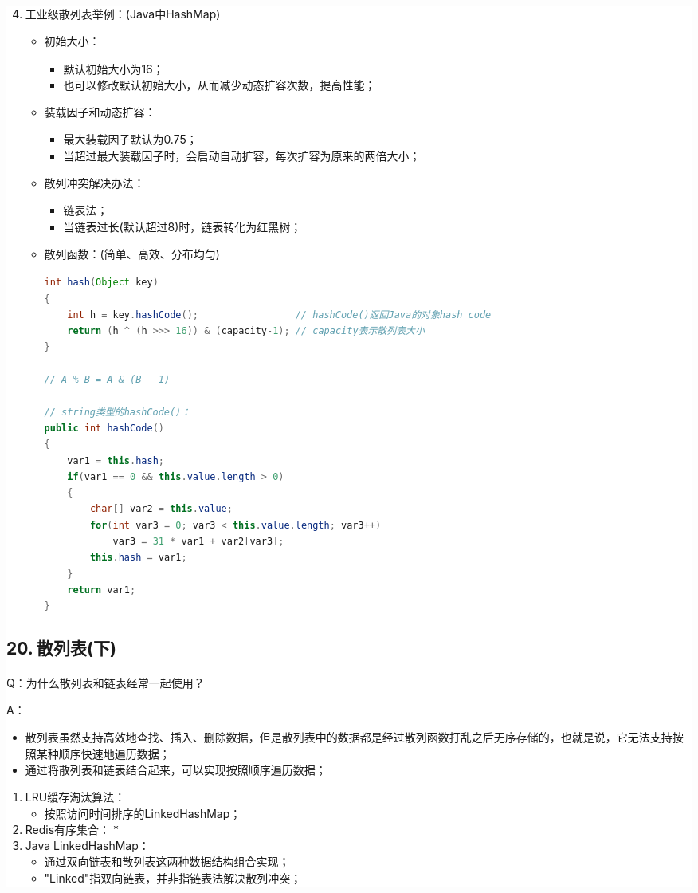 4. 工业级散列表举例：(Java中HashMap)

    * 初始大小：

        * 默认初始大小为16；
        * 也可以修改默认初始大小，从而减少动态扩容次数，提高性能；

    * 装载因子和动态扩容：

        * 最大装载因子默认为0.75；
        * 当超过最大装载因子时，会启动自动扩容，每次扩容为原来的两倍大小；

    * 散列冲突解决办法：

        * 链表法；
        * 当链表过长(默认超过8)时，链表转化为红黑树；

    * 散列函数：(简单、高效、分布均匀)

        ```java
        int hash(Object key)
        {
            int h = key.hashCode();					// hashCode()返回Java的对象hash code
            return (h ^ (h >>> 16)) & (capacity-1); // capacity表示散列表大小
        }
        
        // A % B = A & (B - 1)
        
        // string类型的hashCode()：
        public int hashCode()
        {
            var1 = this.hash;
            if(var1 == 0 && this.value.length > 0)
            {
                char[] var2 = this.value;
                for(int var3 = 0; var3 < this.value.length; var3++)
                    var3 = 31 * var1 + var2[var3];
                this.hash = var1;
            }
            return var1;
        }
        ```



## 20. 散列表(下)

Q：为什么散列表和链表经常一起使用？

A：

* 散列表虽然支持高效地查找、插入、删除数据，但是散列表中的数据都是经过散列函数打乱之后无序存储的，也就是说，它无法支持按照某种顺序快速地遍历数据；
* 通过将散列表和链表结合起来，可以实现按照顺序遍历数据；



1. LRU缓存淘汰算法：
    * 按照访问时间排序的LinkedHashMap；
2. Redis有序集合：
    * 
3. Java LinkedHashMap：
    * 通过双向链表和散列表这两种数据结构组合实现；
    * "Linked"指双向链表，并非指链表法解决散列冲突；
